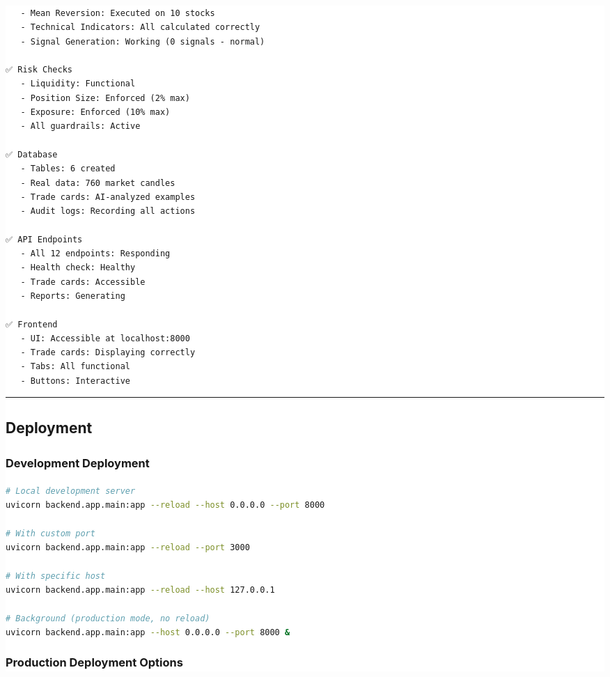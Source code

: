 ```
   - Mean Reversion: Executed on 10 stocks
   - Technical Indicators: All calculated correctly
   - Signal Generation: Working (0 signals - normal)
   
✅ Risk Checks
   - Liquidity: Functional
   - Position Size: Enforced (2% max)
   - Exposure: Enforced (10% max)
   - All guardrails: Active
   
✅ Database
   - Tables: 6 created
   - Real data: 760 market candles
   - Trade cards: AI-analyzed examples
   - Audit logs: Recording all actions
   
✅ API Endpoints
   - All 12 endpoints: Responding
   - Health check: Healthy
   - Trade cards: Accessible
   - Reports: Generating
   
✅ Frontend
   - UI: Accessible at localhost:8000
   - Trade cards: Displaying correctly
   - Tabs: All functional
   - Buttons: Interactive
```

---

## Deployment

### Development Deployment

```bash
# Local development server
uvicorn backend.app.main:app --reload --host 0.0.0.0 --port 8000

# With custom port
uvicorn backend.app.main:app --reload --port 3000

# With specific host
uvicorn backend.app.main:app --reload --host 127.0.0.1

# Background (production mode, no reload)
uvicorn backend.app.main:app --host 0.0.0.0 --port 8000 &
```

### Production Deployment Options
